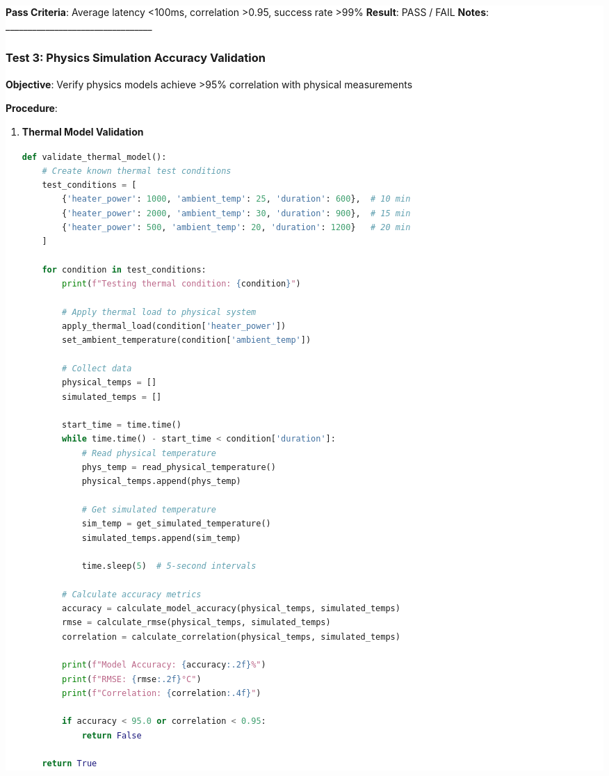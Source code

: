 **Pass Criteria**: Average latency <100ms, correlation >0.95, success rate >99%
**Result**: PASS / FAIL
**Notes**: _________________________________

### Test 3: Physics Simulation Accuracy Validation
**Objective**: Verify physics models achieve >95% correlation with physical measurements

**Procedure**:
1. **Thermal Model Validation**
   ```python
   def validate_thermal_model():
       # Create known thermal test conditions
       test_conditions = [
           {'heater_power': 1000, 'ambient_temp': 25, 'duration': 600},  # 10 min
           {'heater_power': 2000, 'ambient_temp': 30, 'duration': 900},  # 15 min
           {'heater_power': 500, 'ambient_temp': 20, 'duration': 1200}   # 20 min
       ]
       
       for condition in test_conditions:
           print(f"Testing thermal condition: {condition}")
           
           # Apply thermal load to physical system
           apply_thermal_load(condition['heater_power'])
           set_ambient_temperature(condition['ambient_temp'])
           
           # Collect data
           physical_temps = []
           simulated_temps = []
           
           start_time = time.time()
           while time.time() - start_time < condition['duration']:
               # Read physical temperature
               phys_temp = read_physical_temperature()
               physical_temps.append(phys_temp)
               
               # Get simulated temperature
               sim_temp = get_simulated_temperature()
               simulated_temps.append(sim_temp)
               
               time.sleep(5)  # 5-second intervals
           
           # Calculate accuracy metrics
           accuracy = calculate_model_accuracy(physical_temps, simulated_temps)
           rmse = calculate_rmse(physical_temps, simulated_temps)
           correlation = calculate_correlation(physical_temps, simulated_temps)
           
           print(f"Model Accuracy: {accuracy:.2f}%")
           print(f"RMSE: {rmse:.2f}°C")
           print(f"Correlation: {correlation:.4f}")
           
           if accuracy < 95.0 or correlation < 0.95:
               return False
       
       return True
   ```
